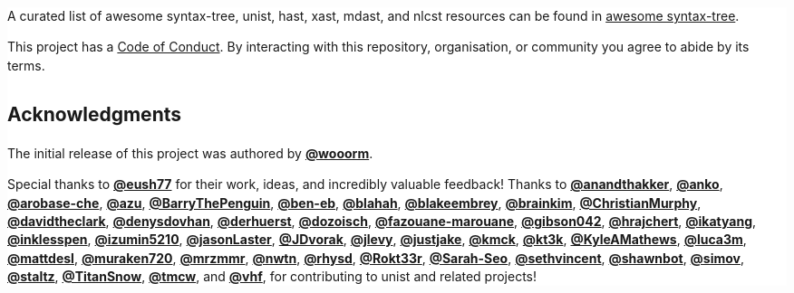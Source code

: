 A curated list of awesome syntax-tree, unist, hast, xast, mdast, and nlcst
resources can be found in [awesome syntax-tree][awesome].

This project has a [Code of Conduct][coc].
By interacting with this repository, organisation, or community you agree to
abide by its terms.

## Acknowledgments

The initial release of this project was authored by
[**@wooorm**](https://github.com/wooorm).

Special thanks to [**@eush77**](https://github.com/eush77) for their work,
ideas, and incredibly valuable feedback!
Thanks to [**@anandthakker**](https://github.com/anandthakker),
[**@anko**](https://github.com/anko),
[**@arobase-che**](https://github.com/arobase-che),
[**@azu**](https://github.com/azu),
[**@BarryThePenguin**](https://github.com/BarryThePenguin),
[**@ben-eb**](https://github.com/ben-eb),
[**@blahah**](https://github.com/blahah),
[**@blakeembrey**](https://github.com/blakeembrey),
[**@brainkim**](https://github.com/brainkim),
[**@ChristianMurphy**](https://github.com/ChristianMurphy),
[**@davidtheclark**](https://github.com/davidtheclark),
[**@denysdovhan**](https://github.com/denysdovhan),
[**@derhuerst**](https://github.com/derhuerst),
[**@dozoisch**](https://github.com/dozoisch),
[**@fazouane-marouane**](https://github.com/fazouane-marouane),
[**@gibson042**](https://github.com/gibson042),
[**@hrajchert**](https://github.com/hrajchert),
[**@ikatyang**](https://github.com/ikatyang),
[**@inklesspen**](https://github.com/inklesspen),
[**@izumin5210**](https://github.com/izumin5210),
[**@jasonLaster**](https://github.com/jasonLaster),
[**@JDvorak**](https://github.com/JDvorak),
[**@jlevy**](https://github.com/jlevy),
[**@justjake**](https://github.com/justjake),
[**@kmck**](https://github.com/kmck),
[**@kt3k**](https://github.com/kt3k),
[**@KyleAMathews**](https://github.com/KyleAMathews),
[**@luca3m**](https://github.com/luca3m),
[**@mattdesl**](https://github.com/mattdesl),
[**@muraken720**](https://github.com/muraken720),
[**@mrzmmr**](https://github.com/mrzmmr),
[**@nwtn**](https://github.com/nwtn),
[**@rhysd**](https://github.com/rhysd),
[**@Rokt33r**](https://github.com/Rokt33r),
[**@Sarah-Seo**](https://github.com/Sarah-Seo),
[**@sethvincent**](https://github.com/sethvincent),
[**@shawnbot**](https://github.com/shawnbot),
[**@simov**](https://github.com/simov),
[**@staltz**](https://github.com/staltz),
[**@TitanSnow**](https://github.com/TitanSnow),
[**@tmcw**](https://github.com/tmcw),
and
[**@vhf**](https://github.com/vhf),
for contributing to unist and related projects!


[health]: https://github.com/syntax-tree/.github
[contributing]: https://github.com/syntax-tree/.github/blob/master/contributing.md
[support]: https://github.com/syntax-tree/.github/blob/master/support.md
[coc]: https://github.com/syntax-tree/.github/blob/master/code-of-conduct.md
[awesome]: https://github.com/syntax-tree/awesome-syntax-tree
[ideas]: https://github.com/syntax-tree/ideas
[logo]: https://raw.githubusercontent.com/syntax-tree/unist/b187eb7/logo.svg?sanitize=true
[releases]: https://github.com/syntax-tree/unist/releases
[license]: https://creativecommons.org/licenses/by/4.0/
[author]: https://wooorm.com
[release]: https://github.com/syntax-tree/unist/releases/tag/2.0.0
[abstract-vs-concrete-trees]: https://eli.thegreenplace.net/2009/02/16/abstract-vs-concrete-syntax-trees/
[dfn-node]: #node
[dfn-position]: #position
[dfn-point]: #point
[dfn-data]: #data
[term-tree]: #tree
[term-preorder]: #preorder
[term-postorder]: #postorder
[term-child]: #child
[term-parent]: #parent-1
[term-index]: #index
[term-sibling]: #sibling
[term-descendant]: #descendant
[term-head]: #head
[term-tail]: #tail
[term-generated]: #generated
[term-type]: #type
[term-positional-info]: #positional-information
[term-file]: #file
[traversal]: #tree-traversal
[traversal-depth]: #depth-first-traversal
[list-of-utilities]: #list-of-utilities
[webidl]: https://heycam.github.io/webidl/
[json]: https://tools.ietf.org/html/rfc7159
[xml]: https://www.w3.org/TR/xml/
[javascript]: https://www.ecma-international.org/ecma-262/9.0/index.html
[hast]: https://github.com/syntax-tree/hast
[xast]: https://github.com/syntax-tree/xast
[nlcst]: https://github.com/syntax-tree/nlcst
[mdast]: https://github.com/syntax-tree/mdast
[unified]: https://github.com/unifiedjs/unified
[remark]: https://github.com/remarkjs/remark
[rehype]: https://github.com/rehypejs/rehype
[retext]: https://github.com/retextjs/retext
[vfile]: https://github.com/vfile/vfile